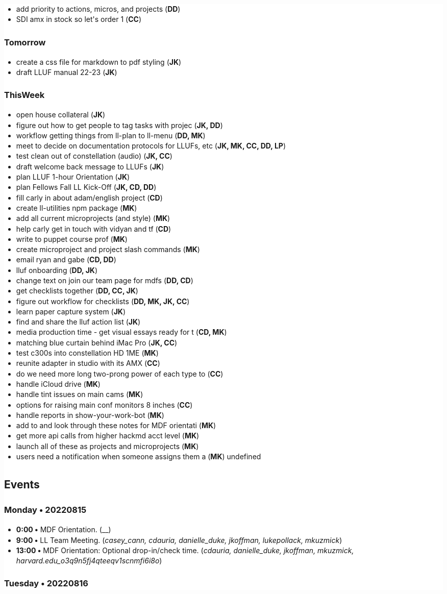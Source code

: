 - add priority to actions, micros, and projects (**DD**)
- SDI amx in stock so let's order 1 (**CC**)

### Tomorrow
- create a css file for markdown to pdf styling (**JK**)
- draft LLUF manual 22-23 (**JK**)

### ThisWeek
- open house collateral (**JK**)
- figure out how to get people to tag tasks with projec (**JK, DD**)
- workflow getting things from ll-plan to ll-menu (**DD, MK**)
- meet to decide on documentation protocols for LLUFs, etc (**JK, MK, CC, DD, LP**)
- test clean out of constellation (audio) (**JK, CC**)
- draft welcome back message to LLUFs (**JK**)
- plan LLUF 1-hour Orientation (**JK**)
- plan Fellows Fall LL Kick-Off (**JK, CD, DD**)
- fill carly in about adam/english project (**CD**)
- create ll-utilities npm package (**MK**)
- add all current microprojects (and style) (**MK**)
- help carly get in touch with vidyan and tf (**CD**)
- write to puppet course prof (**MK**)
- create microproject and project slash commands (**MK**)
- email ryan and gabe (**CD, DD**)
- lluf onboarding (**DD, JK**)
- change text on join our team page for mdfs (**DD, CD**)
- get checklists together (**DD, CC, JK**)
- figure out workflow for checklists (**DD, MK, JK, CC**)
- learn paper capture system (**JK**)
- find and share the lluf action list (**JK**)
- media production time - get visual essays ready for t (**CD, MK**)
- matching blue curtain behind iMac Pro (**JK, CC**)
- test c300s into constellation HD 1ME (**MK**)
- reunite adapter in studio with its AMX (**CC**)
- do we need more long two-prong power of each type to  (**CC**)
- handle iCloud drive (**MK**)
- handle tint issues on main cams (**MK**)
- options for raising main conf monitors 8 inches (**CC**)
- handle reports in show-your-work-bot (**MK**)
- add to and look through these notes for MDF orientati (**MK**)
- get more api calls from higher hackmd acct level (**MK**)
- launch all of these as projects and microprojects (**MK**)
- users need a notification when someone assigns them a (**MK**)
undefined

## Events

### Monday • 20220815

- **0:00 •** MDF Orientation.  (__)
- **9:00 •** LL Team Meeting.  (_casey_cann, cdauria, danielle_duke, jkoffman, lukepollack, mkuzmick_)
- **13:00 •** MDF Orientation: Optional drop-in/check time.  (_cdauria, danielle_duke, jkoffman, mkuzmick, harvard.edu_o3q9n5fj4qteeqv1scnmfi6i8o_)
### Tuesday • 20220816
